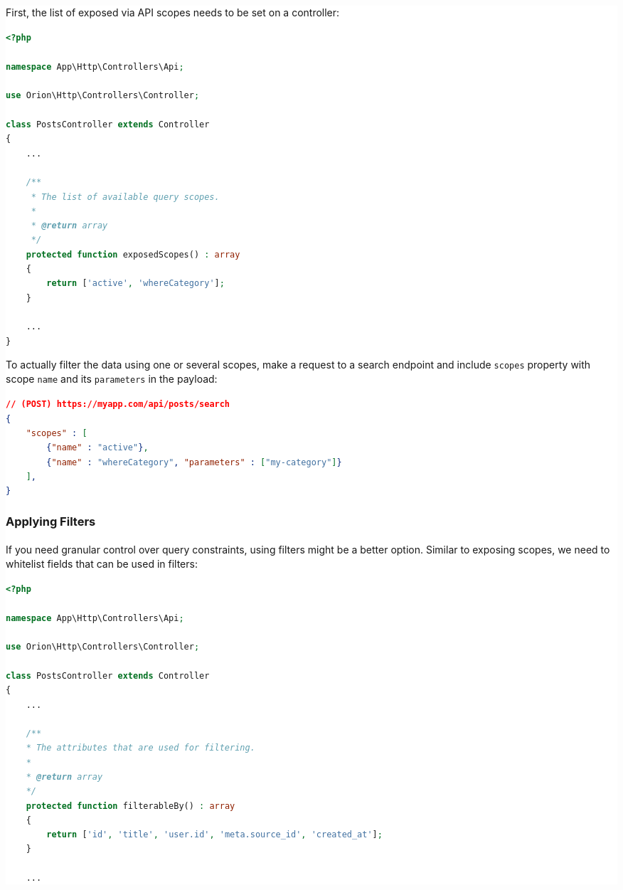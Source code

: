 First, the list of exposed via API scopes needs to be set on a controller:

```php
<?php

namespace App\Http\Controllers\Api;

use Orion\Http\Controllers\Controller;

class PostsController extends Controller
{
    ...

    /**
     * The list of available query scopes.
     *
     * @return array
     */
    protected function exposedScopes() : array
    {
        return ['active', 'whereCategory'];
    }

    ...
}
```

To actually filter the data using one or several scopes, make a request to a search endpoint and include `scopes` property with scope `name` and its `parameters` in the payload:

```json
// (POST) https://myapp.com/api/posts/search
{
    "scopes" : [
        {"name" : "active"},
        {"name" : "whereCategory", "parameters" : ["my-category"]}
    ],
}
```

### Applying Filters

If you need granular control over query constraints, using filters might be a better option. Similar to exposing scopes, we need to whitelist fields that can be used in filters:

```php
<?php

namespace App\Http\Controllers\Api;

use Orion\Http\Controllers\Controller;

class PostsController extends Controller
{
    ...

    /**
    * The attributes that are used for filtering.
    *
    * @return array
    */
    protected function filterableBy() : array
    {
        return ['id', 'title', 'user.id', 'meta.source_id', 'created_at'];
    }

    ...
```